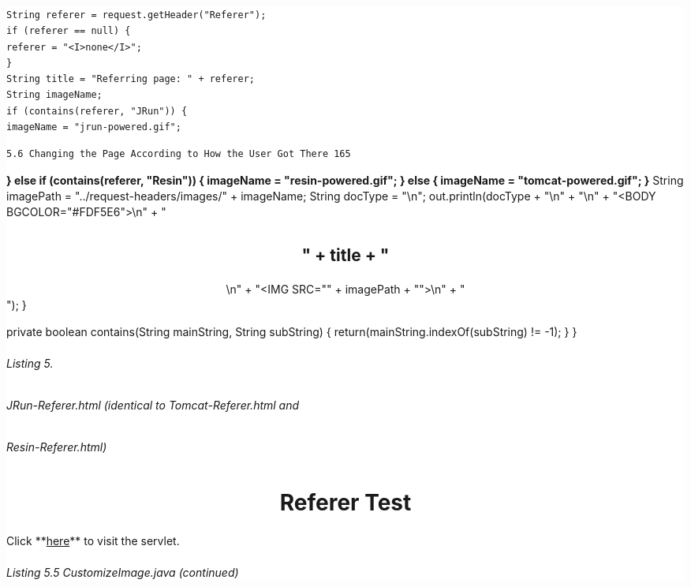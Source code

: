```
String referer = request.getHeader("Referer");
if (referer == null) {
referer = "<I>none</I>";
}
String title = "Referring page: " + referer;
String imageName;
if (contains(referer, "JRun")) {
imageName = "jrun-powered.gif";
```

```
5.6 Changing the Page According to How the User Got There 165
```
**} else if (contains(referer, "Resin")) {
imageName = "resin-powered.gif";
} else {
imageName = "tomcat-powered.gif";
}**
String imagePath = "../request-headers/images/" + imageName;
String docType =
"<!DOCTYPE HTML PUBLIC \"-//W3C//DTD HTML 4.0 " +
"Transitional//EN\">\n";
out.println(docType +
"<HTML>\n" +
"<HEAD><TITLE>" + title + "</TITLE></HEAD>\n" +
"<BODY BGCOLOR=\"#FDF5E6\">\n" +
"<CENTER><H2>" + title + "</H2>\n" +
"<IMG SRC=\"" + imagePath + "\">\n" +
"</CENTER></BODY></HTML>");
}

private boolean contains(String mainString,
String subString) {
return(mainString.indexOf(subString) != -1);
}
}

###### Listing 5.

###### JRun-Referer.html (identical to Tomcat-Referer.html and

###### Resin-Referer.html)

<!DOCTYPE HTML PUBLIC "-//W3C//DTD HTML 4.0 Transitional//EN">
<HTML><HEAD><TITLE>Referer Test</TITLE></HEAD>
<BODY BGCOLOR="#FDF5E6">
<H1 ALIGN="CENTER">Referer Test</H1>
Click **<A HREF="/servlet/coreservlets.CustomizeImage">here</A>**
to visit the servlet.
</BODY></HTML>

###### Listing 5.5 CustomizeImage.java (continued)

